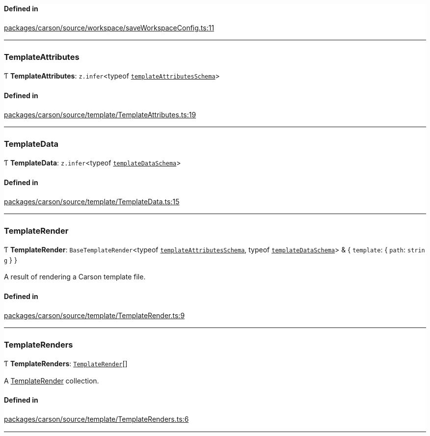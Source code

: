 #### Defined in

[packages/carson/source/workspace/saveWorkspaceConfig.ts:11](https://github.com/jakubmazanec/js-tools/blob/51d3aaaeed38631e34d7f0f0eda9b6da73912394/packages/carson/source/workspace/saveWorkspaceConfig.ts#L11)

---

### TemplateAttributes

Ƭ **TemplateAttributes**: `z.infer`\<typeof
[`templateAttributesSchema`](README.md#templateattributesschema)\>

#### Defined in

[packages/carson/source/template/TemplateAttributes.ts:19](https://github.com/jakubmazanec/js-tools/blob/51d3aaaeed38631e34d7f0f0eda9b6da73912394/packages/carson/source/template/TemplateAttributes.ts#L19)

---

### TemplateData

Ƭ **TemplateData**: `z.infer`\<typeof [`templateDataSchema`](README.md#templatedataschema)\>

#### Defined in

[packages/carson/source/template/TemplateData.ts:15](https://github.com/jakubmazanec/js-tools/blob/51d3aaaeed38631e34d7f0f0eda9b6da73912394/packages/carson/source/template/TemplateData.ts#L15)

---

### TemplateRender

Ƭ **TemplateRender**: `BaseTemplateRender`\<typeof
[`templateAttributesSchema`](README.md#templateattributesschema), typeof
[`templateDataSchema`](README.md#templatedataschema)\> & \{ `template`: \{ `path`: `string` } }

A result of rendering a Carson template file.

#### Defined in

[packages/carson/source/template/TemplateRender.ts:9](https://github.com/jakubmazanec/js-tools/blob/51d3aaaeed38631e34d7f0f0eda9b6da73912394/packages/carson/source/template/TemplateRender.ts#L9)

---

### TemplateRenders

Ƭ **TemplateRenders**: [`TemplateRender`](README.md#templaterender)[]

A [TemplateRender](README.md#templaterender) collection.

#### Defined in

[packages/carson/source/template/TemplateRenders.ts:6](https://github.com/jakubmazanec/js-tools/blob/51d3aaaeed38631e34d7f0f0eda9b6da73912394/packages/carson/source/template/TemplateRenders.ts#L6)

---